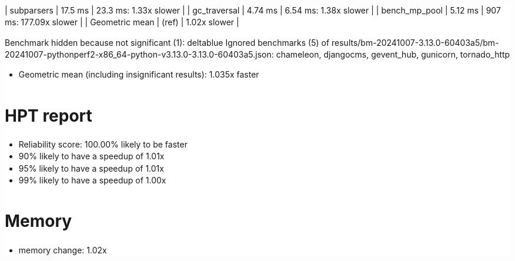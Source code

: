 | subparsers                 | 17.5 ms                                                      | 23.3 ms: 1.33x slower                                                           |
| gc_traversal               | 4.74 ms                                                      | 6.54 ms: 1.38x slower                                                           |
| bench_mp_pool              | 5.12 ms                                                      | 907 ms: 177.09x slower                                                          |
| Geometric mean             | (ref)                                                        | 1.02x slower                                                                    |

Benchmark hidden because not significant (1): deltablue
Ignored benchmarks (5) of results/bm-20241007-3.13.0-60403a5/bm-20241007-pythonperf2-x86_64-python-v3.13.0-3.13.0-60403a5.json: chameleon, djangocms, gevent_hub, gunicorn, tornado_http

- Geometric mean (including insignificant results): 1.035x faster

# HPT report

- Reliability score: 100.00% likely to be faster
- 90% likely to have a speedup of 1.01x
- 95% likely to have a speedup of 1.01x
- 99% likely to have a speedup of 1.00x

# Memory
- memory change: 1.02x